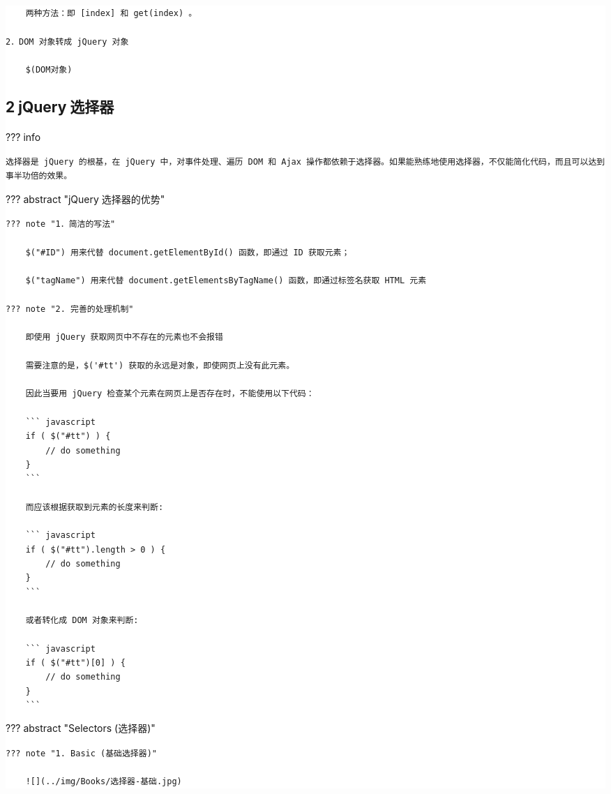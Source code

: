         两种方法：即 [index] 和 get(index) 。

    2．DOM 对象转成 jQuery 对象

        $(DOM对象)


## 2 jQuery 选择器

??? info

    选择器是 jQuery 的根基，在 jQuery 中，对事件处理、遍历 DOM 和 Ajax 操作都依赖于选择器。如果能熟练地使用选择器，不仅能简化代码，而且可以达到事半功倍的效果。

??? abstract "jQuery 选择器的优势"

    ??? note "1．简洁的写法"

        $("#ID") 用来代替 document.getElementById() 函数，即通过 ID 获取元素；
        
        $("tagName") 用来代替 document.getElementsByTagName() 函数，即通过标签名获取 HTML 元素

    ??? note "2. 完善的处理机制"

        即使用 jQuery 获取网页中不存在的元素也不会报错

        需要注意的是，$('#tt') 获取的永远是对象，即使网页上没有此元素。

        因此当要用 jQuery 检查某个元素在网页上是否存在时，不能使用以下代码：

        ``` javascript
        if ( $("#tt") ) {
            // do something
        }
        ```
    
        而应该根据获取到元素的长度来判断:

        ``` javascript
        if ( $("#tt").length > 0 ) {
            // do something
        }
        ```
    
        或者转化成 DOM 对象来判断:

        ``` javascript
        if ( $("#tt")[0] ) {
            // do something
        }
        ```

??? abstract "Selectors (选择器)"

    ??? note "1. Basic (基础选择器)"

        ![](../img/Books/选择器-基础.jpg)
